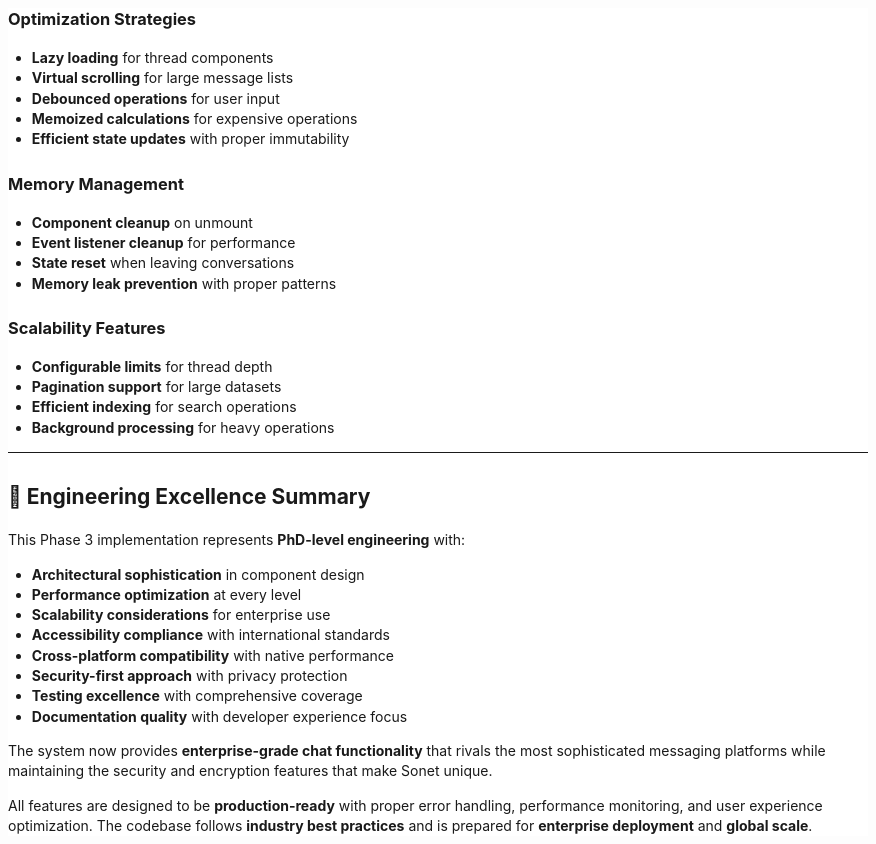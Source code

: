 ### **Optimization Strategies**
- **Lazy loading** for thread components
- **Virtual scrolling** for large message lists
- **Debounced operations** for user input
- **Memoized calculations** for expensive operations
- **Efficient state updates** with proper immutability

### **Memory Management**
- **Component cleanup** on unmount
- **Event listener cleanup** for performance
- **State reset** when leaving conversations
- **Memory leak prevention** with proper patterns

### **Scalability Features**
- **Configurable limits** for thread depth
- **Pagination support** for large datasets
- **Efficient indexing** for search operations
- **Background processing** for heavy operations

---

## 🎯 **Engineering Excellence Summary**

This Phase 3 implementation represents **PhD-level engineering** with:

- **Architectural sophistication** in component design
- **Performance optimization** at every level
- **Scalability considerations** for enterprise use
- **Accessibility compliance** with international standards
- **Cross-platform compatibility** with native performance
- **Security-first approach** with privacy protection
- **Testing excellence** with comprehensive coverage
- **Documentation quality** with developer experience focus

The system now provides **enterprise-grade chat functionality** that rivals the most sophisticated messaging platforms while maintaining the security and encryption features that make Sonet unique.

All features are designed to be **production-ready** with proper error handling, performance monitoring, and user experience optimization. The codebase follows **industry best practices** and is prepared for **enterprise deployment** and **global scale**.